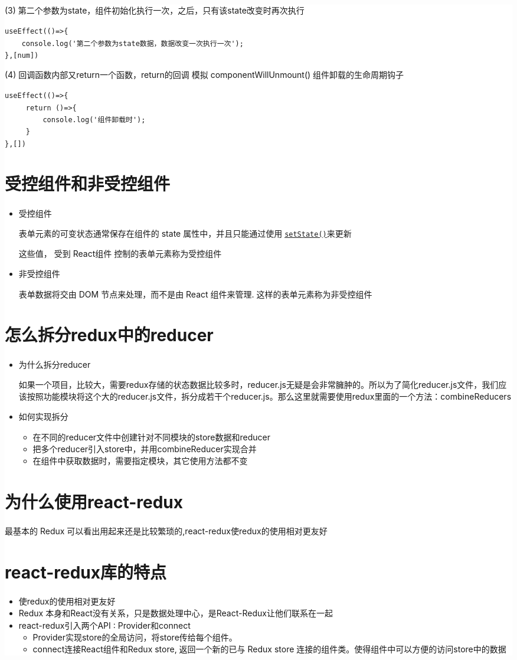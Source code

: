   (3) 第二个参数为state，组件初始化执行一次，之后，只有该state改变时再次执行

  ```
  useEffect(()=>{
      console.log('第二个参数为state数据，数据改变一次执行一次');
  },[num])
  ```

  (4) 回调函数内部又return一个函数，return的回调 模拟 componentWillUnmount() 组件卸载的生命周期钩子

  ```
  useEffect(()=>{
       return ()=>{
           console.log('组件卸载时');
       }
  },[])
  ```

#  受控组件和非受控组件

- 受控组件


  表单元素的可变状态通常保存在组件的 state 属性中，并且只能通过使用 [`setState()`](https://react.docschina.org/docs/react-component.html#setstate)来更新

  这些值， 受到 React组件 控制的表单元素称为受控组件

- 非受控组件

  表单数据将交由 DOM 节点来处理，而不是由 React 组件来管理. 这样的表单元素称为非受控组件

#   怎么拆分redux中的reducer

- 为什么拆分reducer

  如果一个项目，比较大，需要redux存储的状态数据比较多时，reducer.js无疑是会非常臃肿的。所以为了简化reducer.js文件，我们应该按照功能模块将这个大的reducer.js文件，拆分成若干个reducer.js。那么这里就需要使用redux里面的一个方法：combineReducers 

- 如何实现拆分 

  - 在不同的reducer文件中创建针对不同模块的store数据和reducer
  - 把多个reducer引入store中，并用combineReducer实现合并
  - 在组件中获取数据时，需要指定模块，其它使用方法都不变

 #  为什么使用react-redux

最基本的 Redux 可以看出用起来还是比较繁琐的,react-redux使redux的使用相对更友好

# react-redux库的特点

- 使redux的使用相对更友好
- Redux 本身和React没有关系，只是数据处理中心，是React-Redux让他们联系在一起
- react-redux引入两个API : Provider和connect    
  - Provider实现store的全局访问，将store传给每个组件。
  - connect连接React组件和Redux store, 返回一个新的已与 Redux store 连接的组件类。使得组件中可以方便的访问store中的数据
